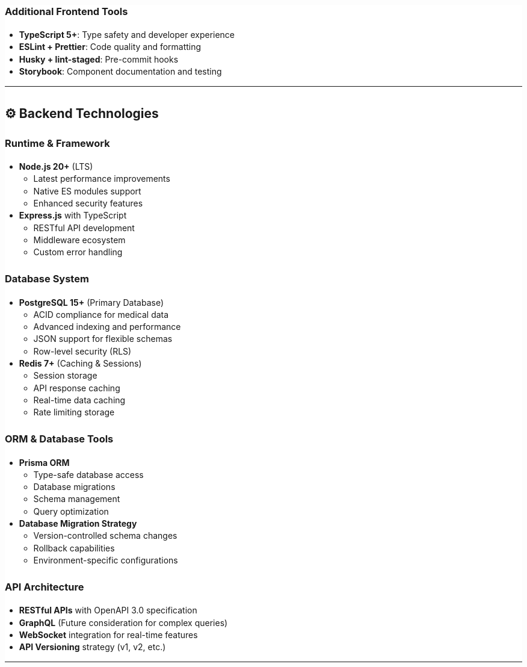 ### **Additional Frontend Tools**
- **TypeScript 5+**: Type safety and developer experience
- **ESLint + Prettier**: Code quality and formatting
- **Husky + lint-staged**: Pre-commit hooks
- **Storybook**: Component documentation and testing

---

## ⚙️ Backend Technologies

### **Runtime & Framework**
- **Node.js 20+** (LTS)
  - Latest performance improvements
  - Native ES modules support
  - Enhanced security features
- **Express.js** with TypeScript
  - RESTful API development
  - Middleware ecosystem
  - Custom error handling

### **Database System**
- **PostgreSQL 15+** (Primary Database)
  - ACID compliance for medical data
  - Advanced indexing and performance
  - JSON support for flexible schemas
  - Row-level security (RLS)
- **Redis 7+** (Caching & Sessions)
  - Session storage
  - API response caching
  - Real-time data caching
  - Rate limiting storage

### **ORM & Database Tools**
- **Prisma ORM**
  - Type-safe database access
  - Database migrations
  - Schema management
  - Query optimization
- **Database Migration Strategy**
  - Version-controlled schema changes
  - Rollback capabilities
  - Environment-specific configurations

### **API Architecture**
- **RESTful APIs** with OpenAPI 3.0 specification
- **GraphQL** (Future consideration for complex queries)
- **WebSocket** integration for real-time features
- **API Versioning** strategy (v1, v2, etc.)

---